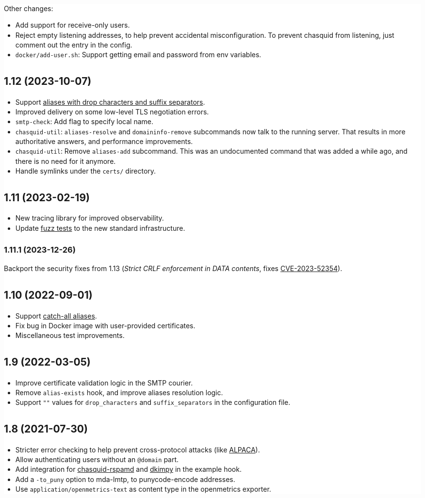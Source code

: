 Other changes:

- Add support for receive-only users.
- Reject empty listening addresses, to help prevent accidental
  misconfiguration. To prevent chasquid from listening, just comment out the
  entry in the config.
- `docker/add-user.sh`: Support getting email and password from env variables.


## 1.12 (2023-10-07)

- Support [aliases with drop characters and
  suffix separators](aliases.md#drop-characters-and-suffix-separators).
- Improved delivery on some low-level TLS negotiation errors.
- `smtp-check`: Add flag to specify local name.
- `chasquid-util`: `aliases-resolve` and `domaininfo-remove` subcommands now
  talk to the running server. That results in more authoritative answers, and
  performance improvements.
- `chasquid-util`: Remove `aliases-add` subcommand. This was an undocumented
  command that was added a while ago, and there is no need for it anymore.
- Handle symlinks under the `certs/` directory.


## 1.11 (2023-02-19)

- New tracing library for improved observability.
- Update [fuzz tests](tests.md#fuzz-tests) to the new standard infrastructure.

### 1.11.1 (2023-12-26)

Backport the security fixes from 1.13 (*Strict CRLF enforcement in DATA
contents*, fixes
[CVE-2023-52354](https://nvd.nist.gov/vuln/detail/CVE-2023-52354)).


## 1.10 (2022-09-01)

- Support [catch-all aliases](aliases.md#catch-all).
- Fix bug in Docker image with user-provided certificates.
- Miscellaneous test improvements.


## 1.9 (2022-03-05)

- Improve certificate validation logic in the SMTP courier.
- Remove `alias-exists` hook, and improve aliases resolution logic.
- Support `""` values for `drop_characters` and `suffix_separators` in the
  configuration file.


## 1.8 (2021-07-30)

- Stricter error checking to help prevent cross-protocol attacks
  (like [ALPACA](https://alpaca-attack.com/)).
- Allow authenticating users without an `@domain` part.
- Add integration for
  [chasquid-rspamd](https://github.com/Thor77/chasquid-rspamd) and
  [dkimpy](https://launchpad.net/dkimpy/) in the example hook.
- Add a `-to_puny` option to mda-lmtp, to punycode-encode addresses.
- Use `application/openmetrics-text` as content type in the openmetrics
  exporter.
